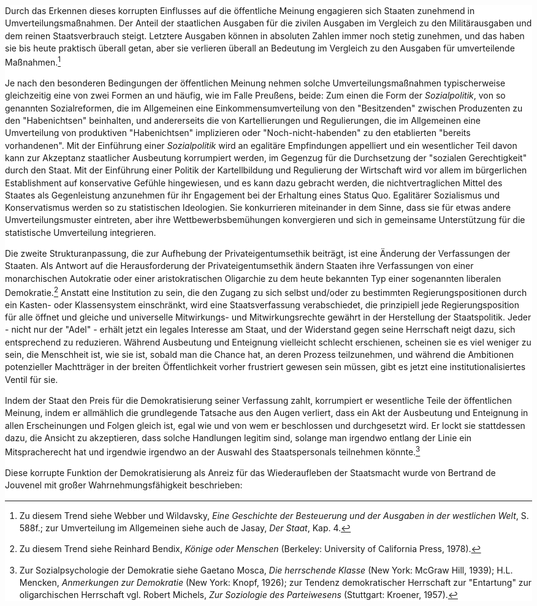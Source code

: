 Durch das Erkennen dieses korrupten Einflusses auf die öffentliche Meinung engagieren sich Staaten zunehmend in Umverteilungsmaßnahmen. Der Anteil der staatlichen Ausgaben für die zivilen Ausgaben im Vergleich zu den Militärausgaben und dem reinen Staatsverbrauch steigt. Letztere Ausgaben können in absoluten Zahlen immer noch stetig zunehmen, und das haben sie bis heute praktisch überall getan, aber sie verlieren überall an Bedeutung im Vergleich zu den Ausgaben für umverteilende Maßnahmen.[^41]

Je nach den besonderen Bedingungen der öffentlichen Meinung nehmen solche Umverteilungsmaßnahmen typischerweise gleichzeitig eine von zwei Formen an und häufig, wie im Falle Preußens, beide: Zum einen die Form der *Sozialpolitik*, von so genannten Sozialreformen, die im Allgemeinen eine Einkommensumverteilung von den "Besitzenden" zwischen Produzenten zu den "Habenichtsen" beinhalten, und andererseits die von Kartellierungen und Regulierungen, die im Allgemeinen eine Umverteilung von produktiven "Habenichtsen" implizieren oder "Noch-nicht-habenden" zu den etablierten "bereits vorhandenen". Mit der Einführung einer *Sozialpolitik* wird an egalitäre Empfindungen appelliert und ein wesentlicher Teil davon kann zur Akzeptanz staatlicher Ausbeutung korrumpiert werden, im Gegenzug für die Durchsetzung der "sozialen Gerechtigkeit" durch den Staat. Mit der Einführung einer Politik der Kartellbildung und Regulierung der Wirtschaft wird vor allem im bürgerlichen Establishment auf konservative Gefühle hingewiesen, und es kann dazu gebracht werden, die nichtvertraglichen Mittel des Staates als Gegenleistung anzunehmen für ihr Engagement bei der Erhaltung eines Status Quo. Egalitärer Sozialismus und Konservatismus werden so zu statistischen Ideologien. Sie konkurrieren miteinander in dem Sinne, dass sie für etwas andere Umverteilungsmuster eintreten, aber ihre Wettbewerbsbemühungen konvergieren und sich in gemeinsame Unterstützung für die statistische Umverteilung integrieren.

Die zweite Strukturanpassung, die zur Aufhebung der Privateigentumsethik beiträgt, ist eine Änderung der Verfassungen der Staaten. Als Antwort auf die Herausforderung der Privateigentumsethik ändern Staaten ihre Verfassungen von einer monarchischen Autokratie oder einer aristokratischen Oligarchie zu dem heute bekannten Typ einer sogenannten liberalen Demokratie.[^42] Anstatt eine Institution zu sein, die den Zugang zu sich selbst und/oder zu bestimmten Regierungspositionen durch ein Kasten- oder Klassensystem einschränkt, wird eine Staatsverfassung verabschiedet, die prinzipiell jede Regierungsposition für alle öffnet und gleiche und universelle Mitwirkungs- und Mitwirkungsrechte gewährt in der Herstellung der Staatspolitik. Jeder - nicht nur der "Adel" - erhält jetzt ein legales Interesse am Staat, und der Widerstand gegen seine Herrschaft neigt dazu, sich entsprechend zu reduzieren. Während Ausbeutung und Enteignung vielleicht schlecht erschienen, scheinen sie es viel weniger zu sein, die Menschheit ist, wie sie ist, sobald man die Chance hat, an deren Prozess teilzunehmen, und während die Ambitionen potenzieller Machtträger in der breiten Öffentlichkeit vorher frustriert gewesen sein müssen, gibt es jetzt eine institutionalisiertes Ventil für sie.

Indem der Staat den Preis für die Demokratisierung seiner Verfassung zahlt, korrumpiert er wesentliche Teile der öffentlichen Meinung, indem er allmählich die grundlegende Tatsache aus den Augen verliert, dass ein Akt der Ausbeutung und Enteignung in allen Erscheinungen und Folgen gleich ist, egal wie und von wem er beschlossen und durchgesetzt wird. Er lockt sie stattdessen dazu, die Ansicht zu akzeptieren, dass solche Handlungen legitim sind, solange man irgendwo entlang der Linie ein Mitspracherecht hat und irgendwie irgendwo an der Auswahl des Staatspersonals teilnehmen könnte.[^43]

Diese korrupte Funktion der Demokratisierung als Anreiz für das Wiederaufleben der Staatsmacht wurde von Bertrand de Jouvenel mit großer Wahrnehmungsfähigkeit beschrieben:


[^41]: Zu diesem Trend siehe Webber und Wildavsky, *Eine Geschichte der Besteuerung und der Ausgaben in der westlichen Welt*, S. 588f.; zur Umverteilung im Allgemeinen siehe auch de Jasay, *Der Staat*, Kap. 4.
[^42]: Zu diesem Trend siehe Reinhard Bendix, *Könige oder Menschen* (Berkeley: University of California Press, 1978).
[^43]: Zur Sozialpsychologie der Demokratie siehe Gaetano Mosca, *Die herrschende Klasse* (New York: McGraw Hill, 1939); H.L. Mencken, *Anmerkungen zur Demokratie* (New York: Knopf, 1926); zur Tendenz demokratischer Herrschaft zur "Entartung" zur oligarchischen Herrschaft vgl. Robert Michels, *Zur Soziologie des Parteiwesens* (Stuttgart: Kroener, 1957).
[^44]: Bertrand de Jouvenel, *On Power* (New York: Viking Press, 1949), S. 9–10.
[^45]: Zu Nationalismus, Imperialismus, Kolonialismus - und ihrer Unvereinbarkeit mit dem klassischen Liberalismus - siehe Ludwig von Mises, *Liberalismus* (San Francisco: Cobden Press, 1985); idem, *Nation, State and Economy* (New York: New York University Press, l983); Joseph A. Schumpeter, *Imperialismus und soziale Klassen* (New York: World Publishing, 1955); Lance E. Davis und Robert A. Huttenback, *Mammon and the Pursuit of Empire: The Political Economy of British Imperialism 1860-1912* (Cambridge: Cambridge University Press, 1986).
[^46]: Siehe Krippendorff, *Staat und Krieg*; Johnson, *Moderne Zeiten*.
[^47]: Dieser Prozess ist das zentrale Thema von Higgs, *Krise und Leviathan*.
[^48]: Das schlimmste dieser Abkommen ist höchstwahrscheinlich die Einschränkung der Einreise von nichtkriminellen Personen, die in ein bestimmtes Territorium einwandern wollen - und die Möglichkeit für die in diesem Gebiet lebenden Personen, ihnen eine Beschäftigung anzubieten - und sie in ihre Heimatländer auszuliefern.
[^49]: Zur Problematik der sogenannten Dritten Welt siehe Peter T. Bauer und B.S. Yamey, *The Economics of Under-Developed Countries* (London: Nisbet and Co., 1957); P.T. Bauer, *Dissent on Development* (Cambridge, Mass.: Harvard University Press, 1972); idem, *Equality, The Third World and Economic Delusion* (Cambridge, Mass.Harvard University Press, 1981); Stanislav Andreski, *The African Predicament* (New York: Atherton Press, 1969); idem, *Parasitism and Subversion* (New York: Pantheon, 1966).
[^50]: Zur Regulierung und Besteuerung als verschiedene Formen der Aggression gegen Privateigentum und deren Ökonomie und Soziologie siehe Rothbard, *Power and Market*; Hoppe, *A Theory of Socialism and Capitalism*.
[^51]: Zur imperialistischen Außenpolitik insbesondere der USA siehe Krippendorff, *Staat und Krieg*, Kap. III, S. 1; und Rothbard, *Für eine neue Freiheit*, Kap. 14.
[^52]: Siehe dazu auch Etienne de la Boétie, *The Politics of Obedience: The Discourse of Voluntary Servitude*, ed. Murray N. Rothbard (New York: Free Life Editions, 1975).
[^53]: Auf die a priori-rationale Rechtfertigung der Privateigentumsethik siehe Hans-Hermann Hoppe, "Aus der Ökonomie von Laissez Faire zur Ethik des Libertarismus", in Walter Block und Llewellyn H. Rockwell, Jr., Hrsg., *Mensch, Wirtschaft und Freiheit: Aufsatz zu Ehren von Murray N. Rothbard* (Auburn, Ala.: Ludwig von Mises Institute, 1988); idem, "Die Gerechtigkeit der Wirtschaftlichkeit", *Austrian Economics Newsletter* (Winter, 1988); Infra Kap. 8 und 9.